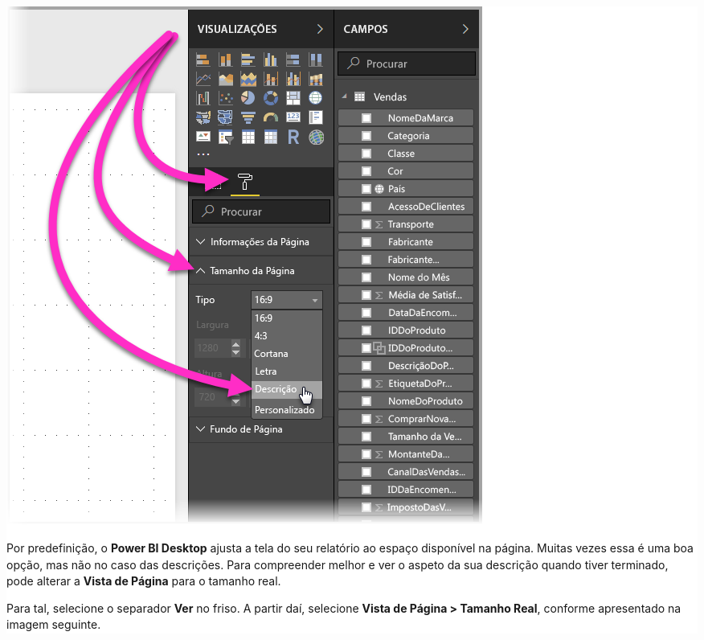 ![Selecionar Descrição em Tamanho da Página para obter uma descrição pronta a utilizar](media/desktop-tooltips/desktop-tooltips_03.png)

Por predefinição, o **Power BI Desktop** ajusta a tela do seu relatório ao espaço disponível na página. Muitas vezes essa é uma boa opção, mas não no caso das descrições. Para compreender melhor e ver o aspeto da sua descrição quando tiver terminado, pode alterar a **Vista de Página** para o tamanho real. 

Para tal, selecione o separador **Ver** no friso. A partir daí, selecione **Vista de Página > Tamanho Real**, conforme apresentado na imagem seguinte.
